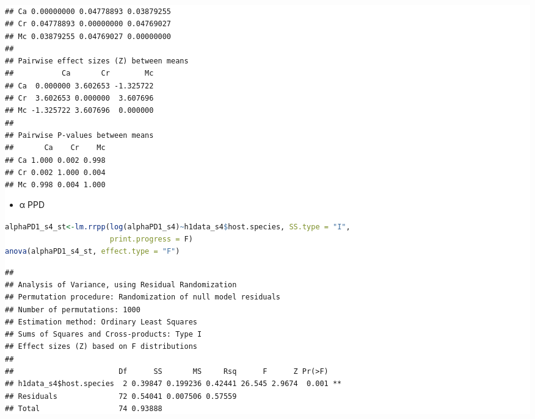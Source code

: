     ## Ca 0.00000000 0.04778893 0.03879255
    ## Cr 0.04778893 0.00000000 0.04769027
    ## Mc 0.03879255 0.04769027 0.00000000
    ## 
    ## Pairwise effect sizes (Z) between means
    ##           Ca       Cr        Mc
    ## Ca  0.000000 3.602653 -1.325722
    ## Cr  3.602653 0.000000  3.607696
    ## Mc -1.325722 3.607696  0.000000
    ## 
    ## Pairwise P-values between means
    ##       Ca    Cr    Mc
    ## Ca 1.000 0.002 0.998
    ## Cr 0.002 1.000 0.004
    ## Mc 0.998 0.004 1.000

-   α PPD

``` r
alphaPD1_s4_st<-lm.rrpp(log(alphaPD1_s4)~h1data_s4$host.species, SS.type = "I",
                        print.progress = F)
anova(alphaPD1_s4_st, effect.type = "F")
```

    ## 
    ## Analysis of Variance, using Residual Randomization
    ## Permutation procedure: Randomization of null model residuals 
    ## Number of permutations: 1000 
    ## Estimation method: Ordinary Least Squares 
    ## Sums of Squares and Cross-products: Type I 
    ## Effect sizes (Z) based on F distributions
    ## 
    ##                        Df      SS       MS     Rsq      F      Z Pr(>F)   
    ## h1data_s4$host.species  2 0.39847 0.199236 0.42441 26.545 2.9674  0.001 **
    ## Residuals              72 0.54041 0.007506 0.57559                        
    ## Total                  74 0.93888                                         